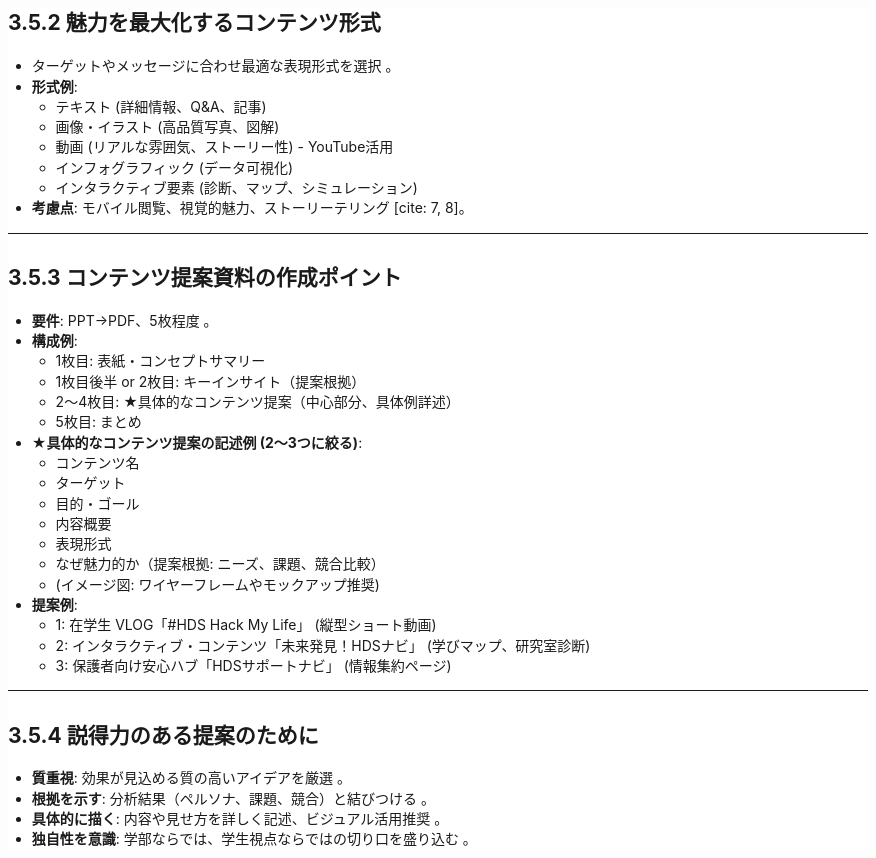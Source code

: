 
## 3.5.2 魅力を最大化するコンテンツ形式 

- ターゲットやメッセージに合わせ最適な表現形式を選択 。
- **形式例**:
    - テキスト (詳細情報、Q&A、記事) 
    - 画像・イラスト (高品質写真、図解) 
    - 動画 (リアルな雰囲気、ストーリー性) - YouTube活用 
    - インフォグラフィック (データ可視化) 
    - インタラクティブ要素 (診断、マップ、シミュレーション) 
- **考慮点**: モバイル閲覧、視覚的魅力、ストーリーテリング [cite: 7, 8]。

---

## 3.5.3 コンテンツ提案資料の作成ポイント 

- **要件**: PPT→PDF、5枚程度 。
- **構成例**:
    - 1枚目: 表紙・コンセプトサマリー 
    - 1枚目後半 or 2枚目: キーインサイト（提案根拠） 
    - 2～4枚目: ★具体的なコンテンツ提案（中心部分、具体例詳述） 
    - 5枚目: まとめ 
- **★具体的なコンテンツ提案の記述例 (2～3つに絞る)**:
    - コンテンツ名
    - ターゲット
    - 目的・ゴール
    - 内容概要
    - 表現形式
    - なぜ魅力的か（提案根拠: ニーズ、課題、競合比較）
    - (イメージ図: ワイヤーフレームやモックアップ推奨) 
- **提案例**:
    - 1: 在学生 VLOG「#HDS Hack My Life」 (縦型ショート動画) 
    - 2: インタラクティブ・コンテンツ「未来発見！HDSナビ」 (学びマップ、研究室診断) 
    - 3: 保護者向け安心ハブ「HDSサポートナビ」 (情報集約ページ) 

---

## 3.5.4 説得力のある提案のために 

- **質重視**: 効果が見込める質の高いアイデアを厳選 。
- **根拠を示す**: 分析結果（ペルソナ、課題、競合）と結びつける 。
- **具体的に描く**: 内容や見せ方を詳しく記述、ビジュアル活用推奨 。
- **独自性を意識**: 学部ならでは、学生視点ならではの切り口を盛り込む 。